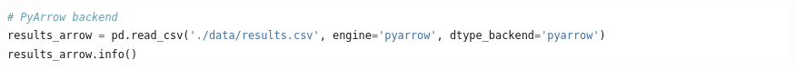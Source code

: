 ```python
# PyArrow backend
results_arrow = pd.read_csv('./data/results.csv', engine='pyarrow', dtype_backend='pyarrow')
results_arrow.info()
```
